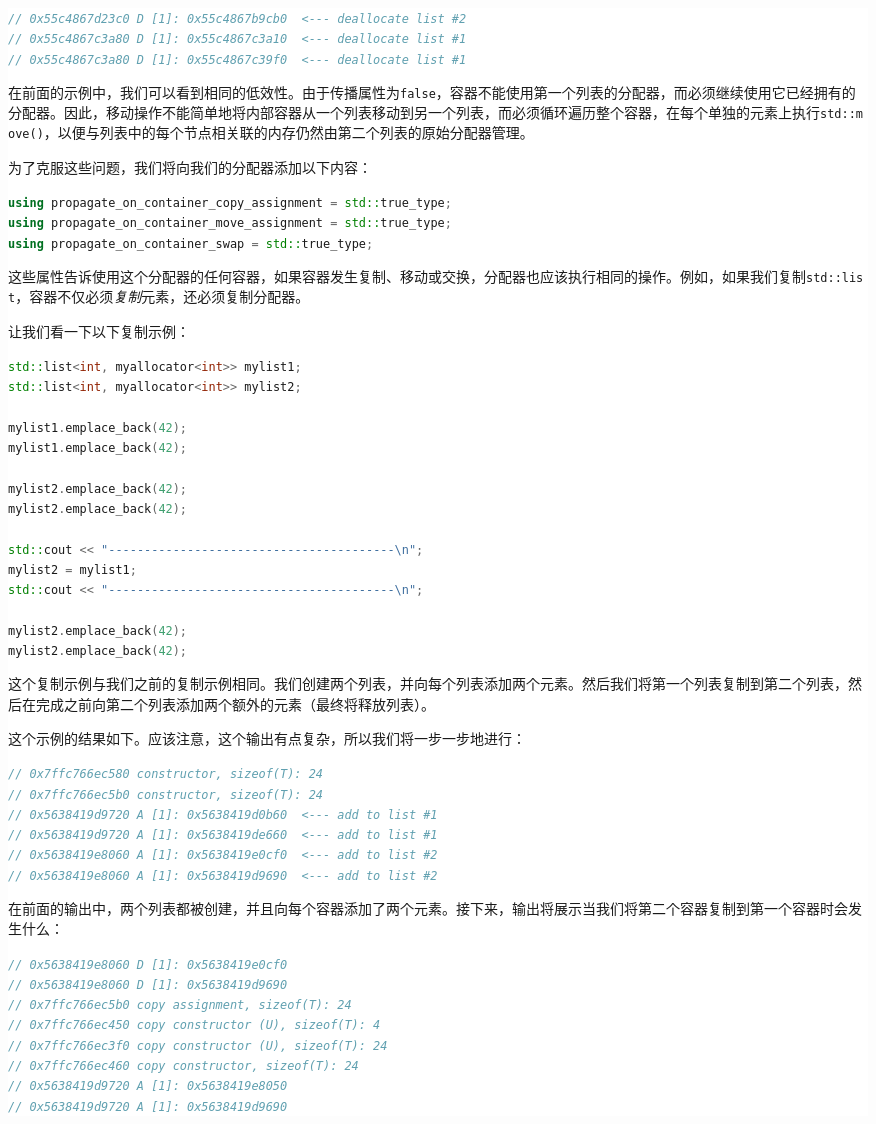 ```cpp
// 0x55c4867d23c0 D [1]: 0x55c4867b9cb0  <--- deallocate list #2
// 0x55c4867c3a80 D [1]: 0x55c4867c3a10  <--- deallocate list #1
// 0x55c4867c3a80 D [1]: 0x55c4867c39f0  <--- deallocate list #1
```

在前面的示例中，我们可以看到相同的低效性。由于传播属性为`false`，容器不能使用第一个列表的分配器，而必须继续使用它已经拥有的分配器。因此，移动操作不能简单地将内部容器从一个列表移动到另一个列表，而必须循环遍历整个容器，在每个单独的元素上执行`std::move()`，以便与列表中的每个节点相关联的内存仍然由第二个列表的原始分配器管理。

为了克服这些问题，我们将向我们的分配器添加以下内容：

```cpp
using propagate_on_container_copy_assignment = std::true_type;
using propagate_on_container_move_assignment = std::true_type;
using propagate_on_container_swap = std::true_type;
```

这些属性告诉使用这个分配器的任何容器，如果容器发生复制、移动或交换，分配器也应该执行相同的操作。例如，如果我们复制`std::list`，容器不仅必须*复制*元素，还必须复制分配器。

让我们看一下以下复制示例：

```cpp
std::list<int, myallocator<int>> mylist1;
std::list<int, myallocator<int>> mylist2;

mylist1.emplace_back(42);
mylist1.emplace_back(42);

mylist2.emplace_back(42);
mylist2.emplace_back(42);

std::cout << "----------------------------------------\n";
mylist2 = mylist1;
std::cout << "----------------------------------------\n";

mylist2.emplace_back(42);
mylist2.emplace_back(42);
```

这个复制示例与我们之前的复制示例相同。我们创建两个列表，并向每个列表添加两个元素。然后我们将第一个列表复制到第二个列表，然后在完成之前向第二个列表添加两个额外的元素（最终将释放列表）。

这个示例的结果如下。应该注意，这个输出有点复杂，所以我们将一步一步地进行：

```cpp
// 0x7ffc766ec580 constructor, sizeof(T): 24
// 0x7ffc766ec5b0 constructor, sizeof(T): 24
// 0x5638419d9720 A [1]: 0x5638419d0b60  <--- add to list #1
// 0x5638419d9720 A [1]: 0x5638419de660  <--- add to list #1
// 0x5638419e8060 A [1]: 0x5638419e0cf0  <--- add to list #2
// 0x5638419e8060 A [1]: 0x5638419d9690  <--- add to list #2
```

在前面的输出中，两个列表都被创建，并且向每个容器添加了两个元素。接下来，输出将展示当我们将第二个容器复制到第一个容器时会发生什么：

```cpp
// 0x5638419e8060 D [1]: 0x5638419e0cf0
// 0x5638419e8060 D [1]: 0x5638419d9690
// 0x7ffc766ec5b0 copy assignment, sizeof(T): 24
// 0x7ffc766ec450 copy constructor (U), sizeof(T): 4
// 0x7ffc766ec3f0 copy constructor (U), sizeof(T): 24
// 0x7ffc766ec460 copy constructor, sizeof(T): 24
// 0x5638419d9720 A [1]: 0x5638419e8050
// 0x5638419d9720 A [1]: 0x5638419d9690
```
